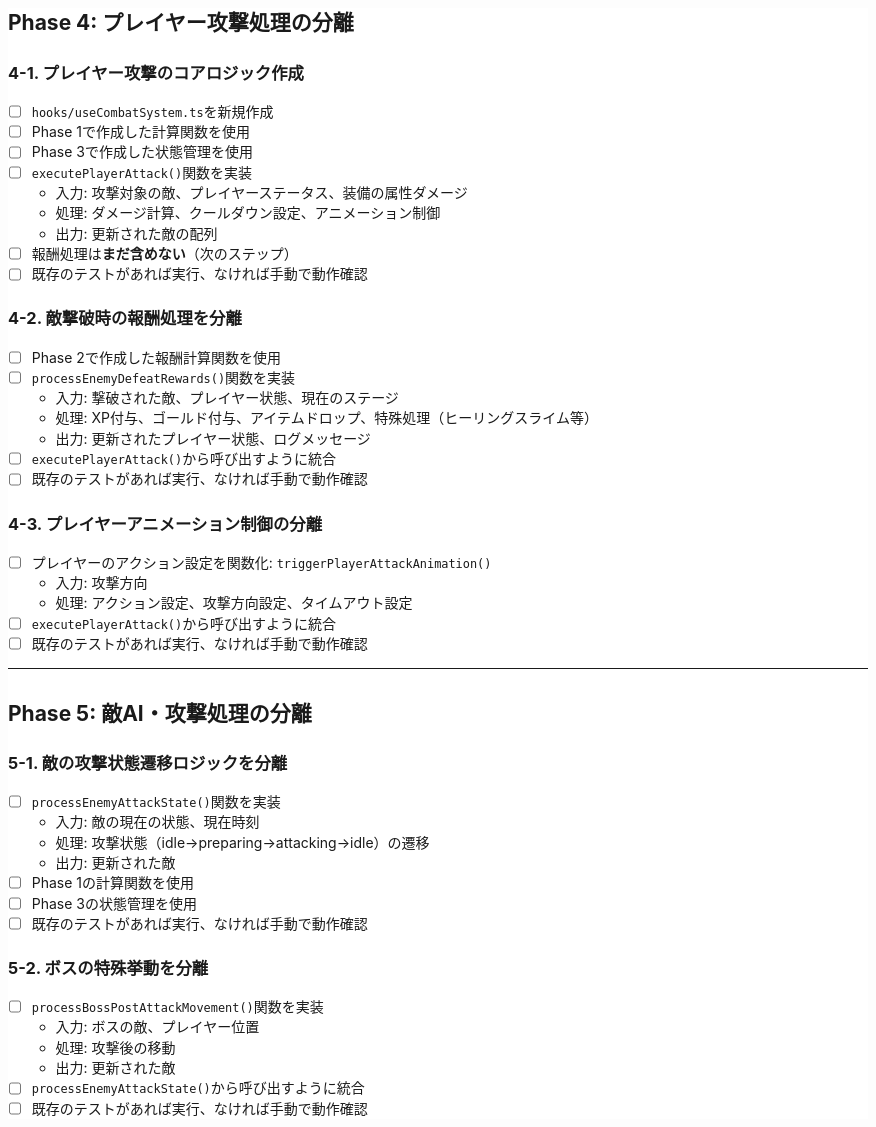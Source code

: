 
## Phase 4: プレイヤー攻撃処理の分離

### 4-1. プレイヤー攻撃のコアロジック作成
- [ ] `hooks/useCombatSystem.ts`を新規作成
- [ ] Phase 1で作成した計算関数を使用
- [ ] Phase 3で作成した状態管理を使用
- [ ] `executePlayerAttack()`関数を実装
  - 入力: 攻撃対象の敵、プレイヤーステータス、装備の属性ダメージ
  - 処理: ダメージ計算、クールダウン設定、アニメーション制御
  - 出力: 更新された敵の配列
- [ ] 報酬処理は**まだ含めない**（次のステップ）
- [ ] 既存のテストがあれば実行、なければ手動で動作確認

### 4-2. 敵撃破時の報酬処理を分離
- [ ] Phase 2で作成した報酬計算関数を使用
- [ ] `processEnemyDefeatRewards()`関数を実装
  - 入力: 撃破された敵、プレイヤー状態、現在のステージ
  - 処理: XP付与、ゴールド付与、アイテムドロップ、特殊処理（ヒーリングスライム等）
  - 出力: 更新されたプレイヤー状態、ログメッセージ
- [ ] `executePlayerAttack()`から呼び出すように統合
- [ ] 既存のテストがあれば実行、なければ手動で動作確認

### 4-3. プレイヤーアニメーション制御の分離
- [ ] プレイヤーのアクション設定を関数化: `triggerPlayerAttackAnimation()`
  - 入力: 攻撃方向
  - 処理: アクション設定、攻撃方向設定、タイムアウト設定
- [ ] `executePlayerAttack()`から呼び出すように統合
- [ ] 既存のテストがあれば実行、なければ手動で動作確認

---

## Phase 5: 敵AI・攻撃処理の分離

### 5-1. 敵の攻撃状態遷移ロジックを分離
- [ ] `processEnemyAttackState()`関数を実装
  - 入力: 敵の現在の状態、現在時刻
  - 処理: 攻撃状態（idle→preparing→attacking→idle）の遷移
  - 出力: 更新された敵
- [ ] Phase 1の計算関数を使用
- [ ] Phase 3の状態管理を使用
- [ ] 既存のテストがあれば実行、なければ手動で動作確認

### 5-2. ボスの特殊挙動を分離
- [ ] `processBossPostAttackMovement()`関数を実装
  - 入力: ボスの敵、プレイヤー位置
  - 処理: 攻撃後の移動
  - 出力: 更新された敵
- [ ] `processEnemyAttackState()`から呼び出すように統合
- [ ] 既存のテストがあれば実行、なければ手動で動作確認
